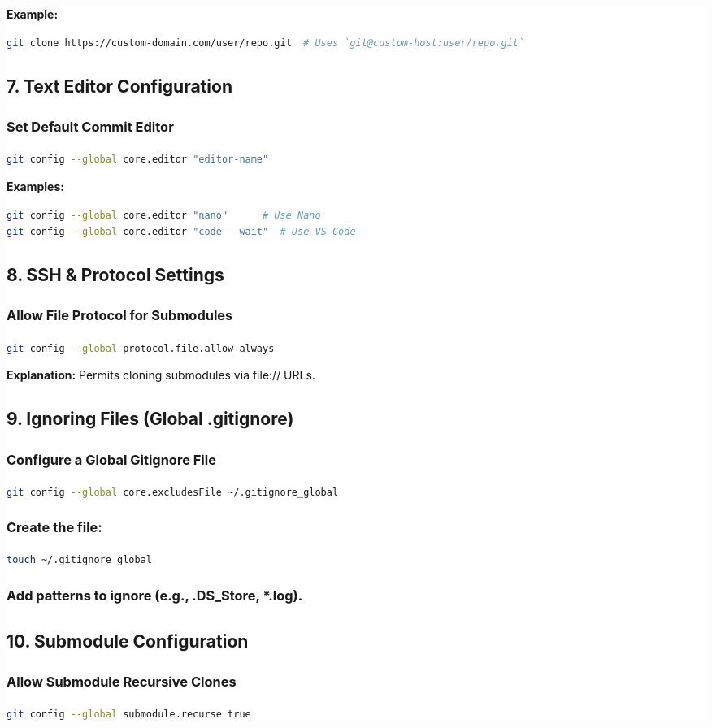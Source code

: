 **Example:**

```sh
git clone https://custom-domain.com/user/repo.git  # Uses `git@custom-host:user/repo.git`
```

## 7. Text Editor Configuration

### Set Default Commit Editor

```sh
git config --global core.editor "editor-name"
```

**Examples:**

```sh
git config --global core.editor "nano"      # Use Nano
git config --global core.editor "code --wait"  # Use VS Code
```

## 8. SSH & Protocol Settings

### Allow File Protocol for Submodules

```sh
git config --global protocol.file.allow always
```

**Explanation:** Permits cloning submodules via file:// URLs.

## 9. Ignoring Files (Global .gitignore)

### Configure a Global Gitignore File

```sh
git config --global core.excludesFile ~/.gitignore_global
```

### Create the file:

```sh
touch ~/.gitignore_global
```

### Add patterns to ignore (e.g., .DS_Store, \*.log).

## 10. Submodule Configuration

### Allow Submodule Recursive Clones

```sh
git config --global submodule.recurse true
```
